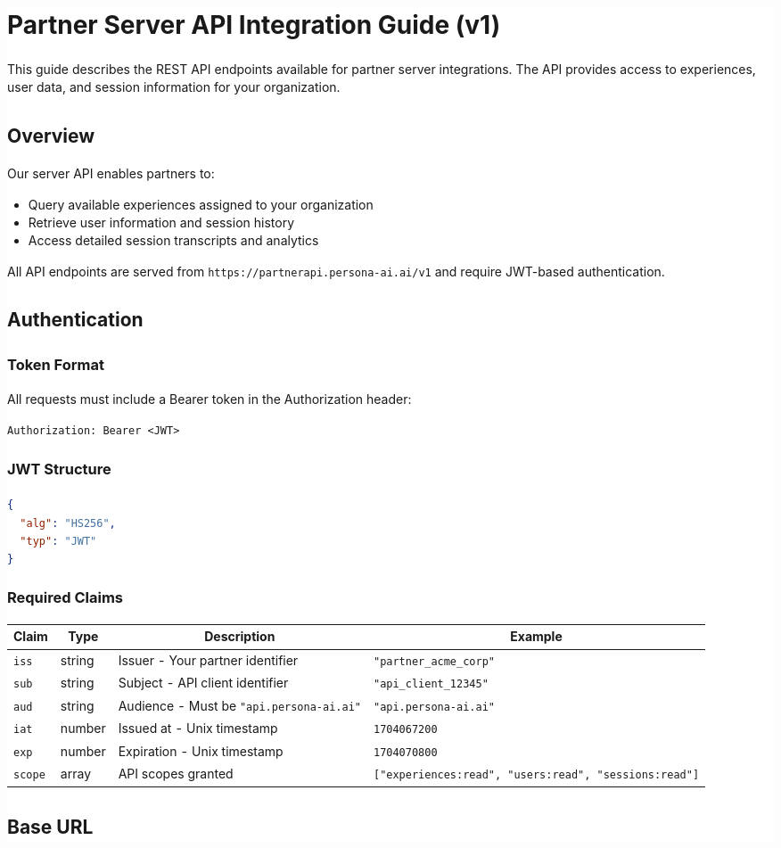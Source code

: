 # Partner Server API Integration Guide (v1)

This guide describes the REST API endpoints available for partner server integrations. The API provides access to experiences, user data, and session information for your organization.

## Overview

Our server API enables partners to:
- Query available experiences assigned to your organization
- Retrieve user information and session history
- Access detailed session transcripts and analytics

All API endpoints are served from `https://partnerapi.persona-ai.ai/v1` and require JWT-based authentication.

## Authentication

### Token Format

All requests must include a Bearer token in the Authorization header:

```http
Authorization: Bearer <JWT>
```

### JWT Structure

```json
{
  "alg": "HS256",
  "typ": "JWT"
}
```

### Required Claims

| Claim | Type | Description | Example |
|-------|------|-------------|---------|
| `iss` | string | Issuer - Your partner identifier | `"partner_acme_corp"` |
| `sub` | string | Subject - API client identifier | `"api_client_12345"` |
| `aud` | string | Audience - Must be `"api.persona-ai.ai"` | `"api.persona-ai.ai"` |
| `iat` | number | Issued at - Unix timestamp | `1704067200` |
| `exp` | number | Expiration - Unix timestamp | `1704070800` |
| `scope` | array | API scopes granted | `["experiences:read", "users:read", "sessions:read"]` |

## Base URL
